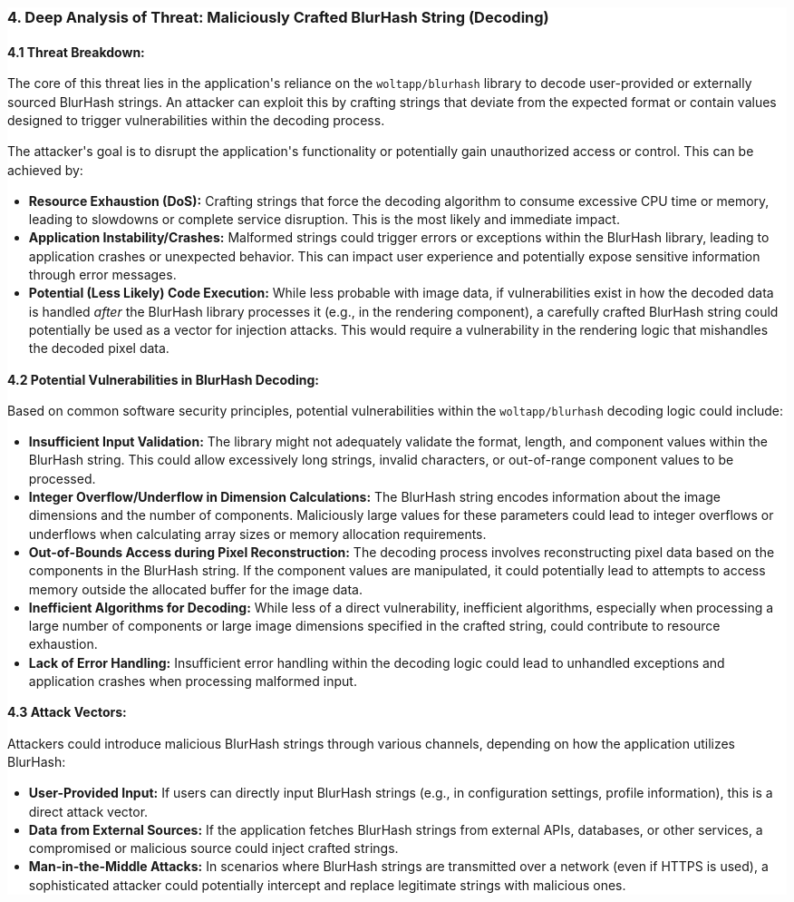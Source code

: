 
### 4. Deep Analysis of Threat: Maliciously Crafted BlurHash String (Decoding)

**4.1 Threat Breakdown:**

The core of this threat lies in the application's reliance on the `woltapp/blurhash` library to decode user-provided or externally sourced BlurHash strings. An attacker can exploit this by crafting strings that deviate from the expected format or contain values designed to trigger vulnerabilities within the decoding process.

The attacker's goal is to disrupt the application's functionality or potentially gain unauthorized access or control. This can be achieved by:

* **Resource Exhaustion (DoS):**  Crafting strings that force the decoding algorithm to consume excessive CPU time or memory, leading to slowdowns or complete service disruption. This is the most likely and immediate impact.
* **Application Instability/Crashes:**  Malformed strings could trigger errors or exceptions within the BlurHash library, leading to application crashes or unexpected behavior. This can impact user experience and potentially expose sensitive information through error messages.
* **Potential (Less Likely) Code Execution:** While less probable with image data, if vulnerabilities exist in how the decoded data is handled *after* the BlurHash library processes it (e.g., in the rendering component), a carefully crafted BlurHash string could potentially be used as a vector for injection attacks. This would require a vulnerability in the rendering logic that mishandles the decoded pixel data.

**4.2 Potential Vulnerabilities in BlurHash Decoding:**

Based on common software security principles, potential vulnerabilities within the `woltapp/blurhash` decoding logic could include:

* **Insufficient Input Validation:** The library might not adequately validate the format, length, and component values within the BlurHash string. This could allow excessively long strings, invalid characters, or out-of-range component values to be processed.
* **Integer Overflow/Underflow in Dimension Calculations:** The BlurHash string encodes information about the image dimensions and the number of components. Maliciously large values for these parameters could lead to integer overflows or underflows when calculating array sizes or memory allocation requirements.
* **Out-of-Bounds Access during Pixel Reconstruction:** The decoding process involves reconstructing pixel data based on the components in the BlurHash string. If the component values are manipulated, it could potentially lead to attempts to access memory outside the allocated buffer for the image data.
* **Inefficient Algorithms for Decoding:**  While less of a direct vulnerability, inefficient algorithms, especially when processing a large number of components or large image dimensions specified in the crafted string, could contribute to resource exhaustion.
* **Lack of Error Handling:**  Insufficient error handling within the decoding logic could lead to unhandled exceptions and application crashes when processing malformed input.

**4.3 Attack Vectors:**

Attackers could introduce malicious BlurHash strings through various channels, depending on how the application utilizes BlurHash:

* **User-Provided Input:** If users can directly input BlurHash strings (e.g., in configuration settings, profile information), this is a direct attack vector.
* **Data from External Sources:** If the application fetches BlurHash strings from external APIs, databases, or other services, a compromised or malicious source could inject crafted strings.
* **Man-in-the-Middle Attacks:** In scenarios where BlurHash strings are transmitted over a network (even if HTTPS is used), a sophisticated attacker could potentially intercept and replace legitimate strings with malicious ones.
